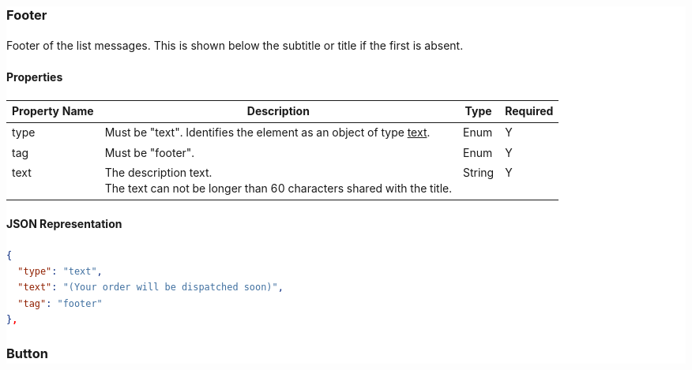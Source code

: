 ### Footer

Footer of the list messages. This is shown below the subtitle or title if the first is absent.

#### Properties

<table>
  <thead>
  <tr>
    <th>Property Name</th>
    <th>Description</th>
    <th>Type</th>
    <th>Required</th>
  </tr>
  </thead>
  <tr>
    <td>type</td>
    <td>Must be "text". Identifies the element as an object of type <a href="getting-started-with-rich-messaging-introduction.html#text">text</a>.
    </td>
    <td>Enum</td>
    <td>Y</td>
  </tr>
    <tr>
    <td>tag</td>
    <td>Must be "footer".
    </td>
    <td>Enum</td>
    <td>Y</td>
  </tr>
  <tr>
    <td>text</td>
    <td>
    The description text.<br/>
    The text can not be longer than 60 characters shared with the title.
    </td>
    <td>String</td>
    <td>Y</td>
  </tr>
</table>

#### JSON Representation

```json
{
  "type": "text",
  "text": "(Your order will be dispatched soon)",
  "tag": "footer"
},
```

### Button

